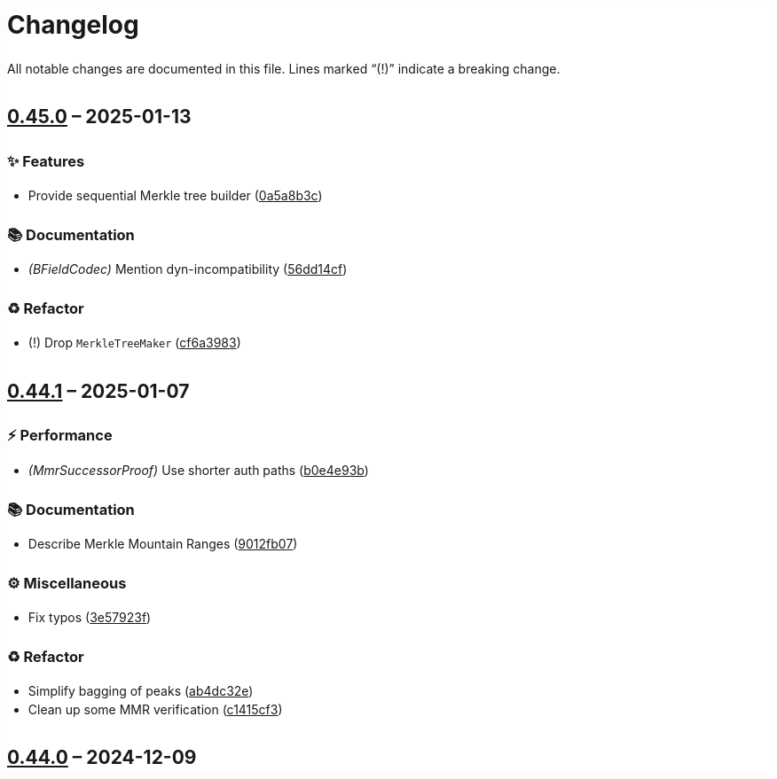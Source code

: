 # Changelog

All notable changes are documented in this file.
Lines marked “(!)” indicate a breaking change.

## [0.45.0](https://github.com/Neptune-Crypto/twenty-first/compare/v0.44.1..v0.45.0) – 2025-01-13

### ✨ Features

- Provide sequential Merkle tree builder ([0a5a8b3c](https://github.com/Neptune-Crypto/twenty-first/commit/0a5a8b3c))

### 📚 Documentation

- *(BFieldCodec)* Mention dyn-incompatibility ([56dd14cf](https://github.com/Neptune-Crypto/twenty-first/commit/56dd14cf))

### ♻️ Refactor

- (!) Drop `MerkleTreeMaker` ([cf6a3983](https://github.com/Neptune-Crypto/twenty-first/commit/cf6a3983))

## [0.44.1](https://github.com/Neptune-Crypto/twenty-first/compare/v0.44.0..v0.44.1) – 2025-01-07

### ⚡️ Performance

- *(MmrSuccessorProof)* Use shorter auth paths ([b0e4e93b](https://github.com/Neptune-Crypto/twenty-first/commit/b0e4e93b))

### 📚 Documentation

- Describe Merkle Mountain Ranges ([9012fb07](https://github.com/Neptune-Crypto/twenty-first/commit/9012fb07))

### ⚙️ Miscellaneous

- Fix typos ([3e57923f](https://github.com/Neptune-Crypto/twenty-first/commit/3e57923f))

### ♻️ Refactor

- Simplify bagging of peaks ([ab4dc32e](https://github.com/Neptune-Crypto/twenty-first/commit/ab4dc32e))
- Clean up some MMR verification ([c1415cf3](https://github.com/Neptune-Crypto/twenty-first/commit/c1415cf3))

## [0.44.0](https://github.com/Neptune-Crypto/twenty-first/compare/v0.43.0..v0.44.0) – 2024-12-09
